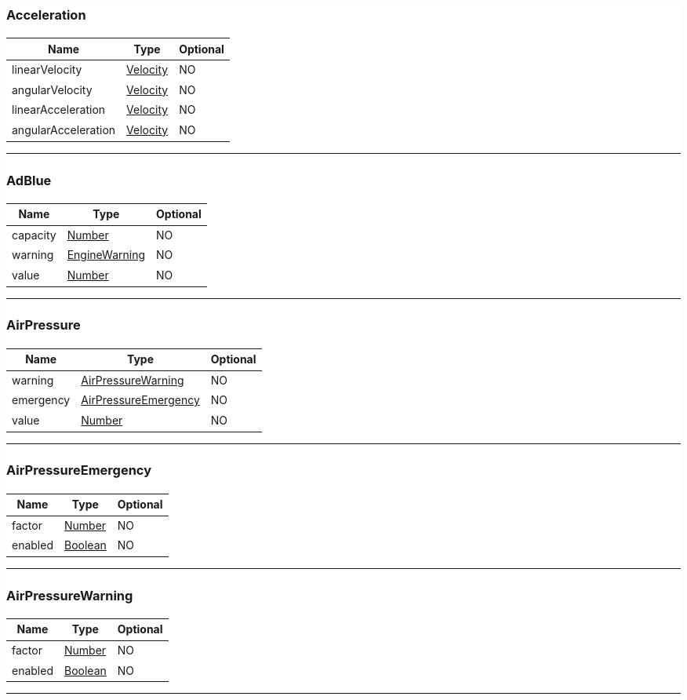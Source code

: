 
### Acceleration
| Name | Type | Optional |
| ---- | ---- | -------- |
| linearVelocity | [Velocity](typedefs.md#Velocity) | NO |
| angularVelocity | [Velocity](typedefs.md#Velocity) | NO |
| linearAcceleration | [Velocity](typedefs.md#Velocity) | NO |
| angularAcceleration | [Velocity](typedefs.md#Velocity) | NO |

---

### AdBlue
| Name | Type | Optional |
| ---- | ---- | -------- |
| capacity | [Number](https://developer.mozilla.org/en-US/docs/Web/JavaScript/Reference/Global_Objects/Number) | NO |
| warning | [EngineWarning](typedefs.md#EngineWarning) | NO |
| value | [Number](https://developer.mozilla.org/en-US/docs/Web/JavaScript/Reference/Global_Objects/Number) | NO |

---

### AirPressure
| Name | Type | Optional |
| ---- | ---- | -------- |
| warning | [AirPressureWarning](typedefs.md#AirPressureWarning) | NO |
| emergency | [AirPressureEmergency](typedefs.md#AirPressureEmergency) | NO |
| value | [Number](https://developer.mozilla.org/en-US/docs/Web/JavaScript/Reference/Global_Objects/Number) | NO |

---

### AirPressureEmergency
| Name | Type | Optional |
| ---- | ---- | -------- |
| factor | [Number](https://developer.mozilla.org/en-US/docs/Web/JavaScript/Reference/Global_Objects/Number) | NO |
| enabled | [Boolean](https://developer.mozilla.org/en-US/docs/Web/JavaScript/Reference/Global_Objects/Boolean) | NO |

---

### AirPressureWarning
| Name | Type | Optional |
| ---- | ---- | -------- |
| factor | [Number](https://developer.mozilla.org/en-US/docs/Web/JavaScript/Reference/Global_Objects/Number) | NO |
| enabled | [Boolean](https://developer.mozilla.org/en-US/docs/Web/JavaScript/Reference/Global_Objects/Boolean) | NO |

---